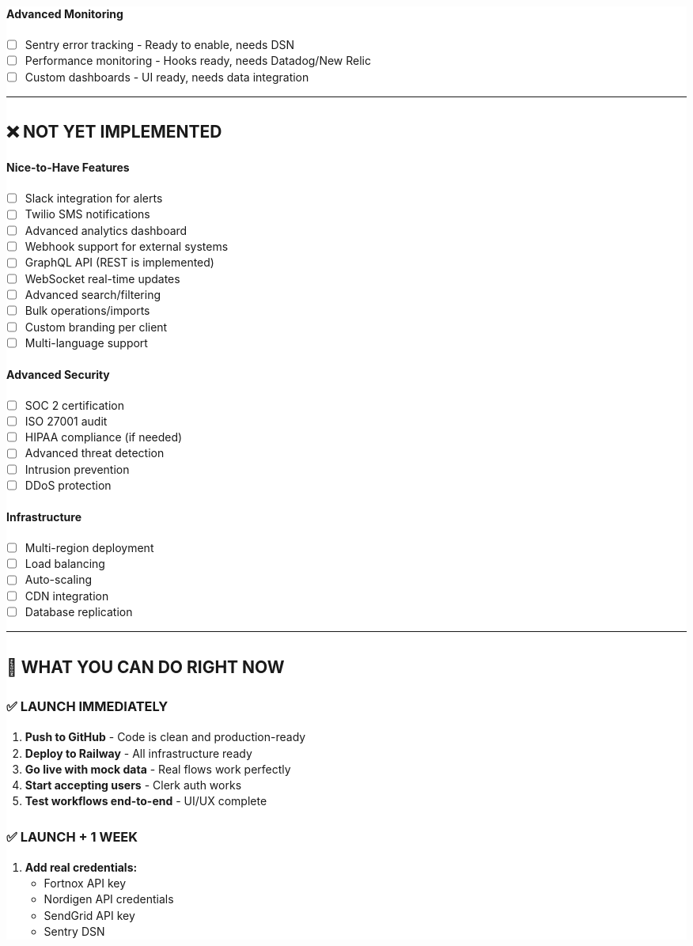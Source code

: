 #### Advanced Monitoring
- [ ] Sentry error tracking - Ready to enable, needs DSN
- [ ] Performance monitoring - Hooks ready, needs Datadog/New Relic
- [ ] Custom dashboards - UI ready, needs data integration

---

## ❌ NOT YET IMPLEMENTED

#### Nice-to-Have Features
- [ ] Slack integration for alerts
- [ ] Twilio SMS notifications
- [ ] Advanced analytics dashboard
- [ ] Webhook support for external systems
- [ ] GraphQL API (REST is implemented)
- [ ] WebSocket real-time updates
- [ ] Advanced search/filtering
- [ ] Bulk operations/imports
- [ ] Custom branding per client
- [ ] Multi-language support

#### Advanced Security
- [ ] SOC 2 certification
- [ ] ISO 27001 audit
- [ ] HIPAA compliance (if needed)
- [ ] Advanced threat detection
- [ ] Intrusion prevention
- [ ] DDoS protection

#### Infrastructure
- [ ] Multi-region deployment
- [ ] Load balancing
- [ ] Auto-scaling
- [ ] CDN integration
- [ ] Database replication

---

## 🚀 WHAT YOU CAN DO RIGHT NOW

### ✅ LAUNCH IMMEDIATELY
1. **Push to GitHub** - Code is clean and production-ready
2. **Deploy to Railway** - All infrastructure ready
3. **Go live with mock data** - Real flows work perfectly
4. **Start accepting users** - Clerk auth works
5. **Test workflows end-to-end** - UI/UX complete

### ✅ LAUNCH + 1 WEEK
1. **Add real credentials:**
   - Fortnox API key
   - Nordigen API credentials
   - SendGrid API key
   - Sentry DSN
